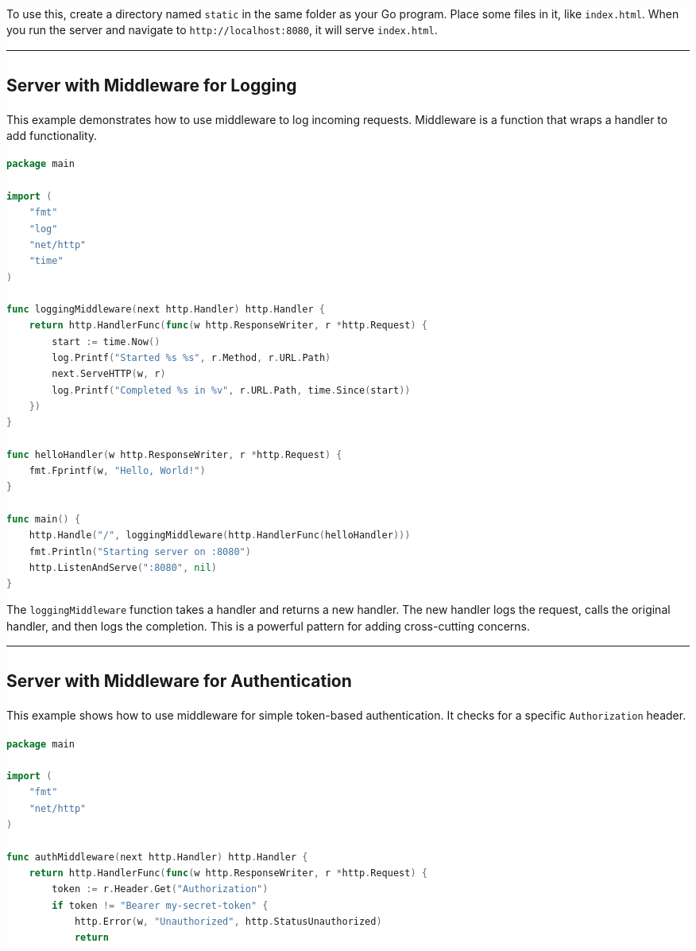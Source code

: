 To use this, create a directory named `static` in the same folder as your
Go program. Place some files in it, like `index.html`. When you run the
server and navigate to `http://localhost:8080`, it will serve `index.html`.

---

## Server with Middleware for Logging

This example demonstrates how to use middleware to log incoming requests.
Middleware is a function that wraps a handler to add functionality.

```go
package main

import (
	"fmt"
	"log"
	"net/http"
	"time"
)

func loggingMiddleware(next http.Handler) http.Handler {
	return http.HandlerFunc(func(w http.ResponseWriter, r *http.Request) {
		start := time.Now()
		log.Printf("Started %s %s", r.Method, r.URL.Path)
		next.ServeHTTP(w, r)
		log.Printf("Completed %s in %v", r.URL.Path, time.Since(start))
	})
}

func helloHandler(w http.ResponseWriter, r *http.Request) {
	fmt.Fprintf(w, "Hello, World!")
}

func main() {
	http.Handle("/", loggingMiddleware(http.HandlerFunc(helloHandler)))
	fmt.Println("Starting server on :8080")
	http.ListenAndServe(":8080", nil)
}
```

The `loggingMiddleware` function takes a handler and returns a new handler.
The new handler logs the request, calls the original handler, and then logs
the completion. This is a powerful pattern for adding cross-cutting concerns.

---

## Server with Middleware for Authentication

This example shows how to use middleware for simple token-based authentication.
It checks for a specific `Authorization` header.

```go
package main

import (
	"fmt"
	"net/http"
)

func authMiddleware(next http.Handler) http.Handler {
	return http.HandlerFunc(func(w http.ResponseWriter, r *http.Request) {
		token := r.Header.Get("Authorization")
		if token != "Bearer my-secret-token" {
			http.Error(w, "Unauthorized", http.StatusUnauthorized)
			return
```
